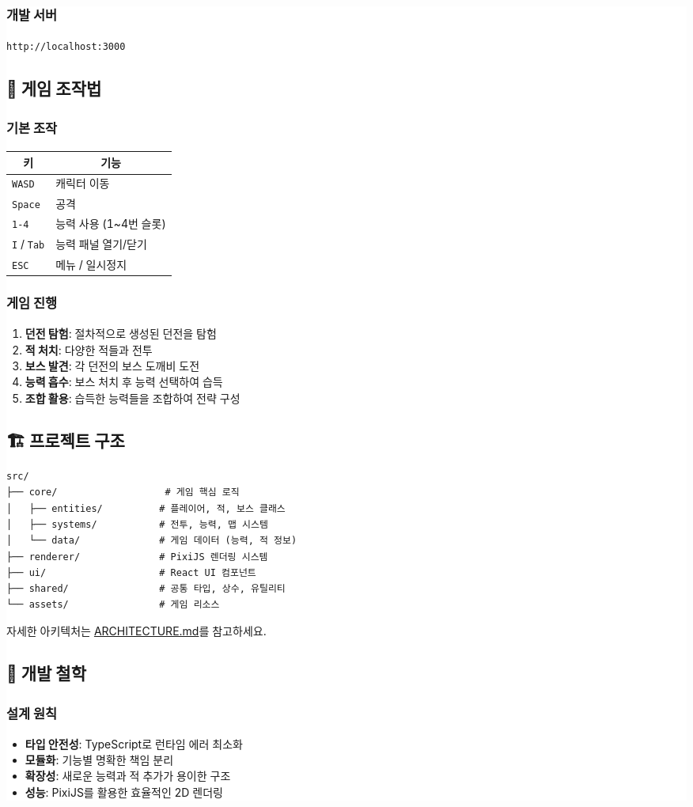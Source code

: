 ### 개발 서버
```
http://localhost:3000
```

## 🎯 게임 조작법

### 기본 조작
| 키 | 기능 |
|----|------|
| `WASD` | 캐릭터 이동 |
| `Space` | 공격 |
| `1-4` | 능력 사용 (1~4번 슬롯) |
| `I` / `Tab` | 능력 패널 열기/닫기 |
| `ESC` | 메뉴 / 일시정지 |

### 게임 진행
1. **던전 탐험**: 절차적으로 생성된 던전을 탐험
2. **적 처치**: 다양한 적들과 전투
3. **보스 발견**: 각 던전의 보스 도깨비 도전
4. **능력 흡수**: 보스 처치 후 능력 선택하여 습득
5. **조합 활용**: 습득한 능력들을 조합하여 전략 구성

## 🏗️ 프로젝트 구조

```
src/
├── core/                   # 게임 핵심 로직
│   ├── entities/          # 플레이어, 적, 보스 클래스
│   ├── systems/           # 전투, 능력, 맵 시스템
│   └── data/              # 게임 데이터 (능력, 적 정보)
├── renderer/              # PixiJS 렌더링 시스템
├── ui/                    # React UI 컴포넌트
├── shared/                # 공통 타입, 상수, 유틸리티
└── assets/                # 게임 리소스
```

자세한 아키텍처는 [ARCHITECTURE.md](src/ARCHITECTURE.md)를 참고하세요.

## 🎨 개발 철학

### 설계 원칙
- **타입 안전성**: TypeScript로 런타임 에러 최소화
- **모듈화**: 기능별 명확한 책임 분리
- **확장성**: 새로운 능력과 적 추가가 용이한 구조
- **성능**: PixiJS를 활용한 효율적인 2D 렌더링
